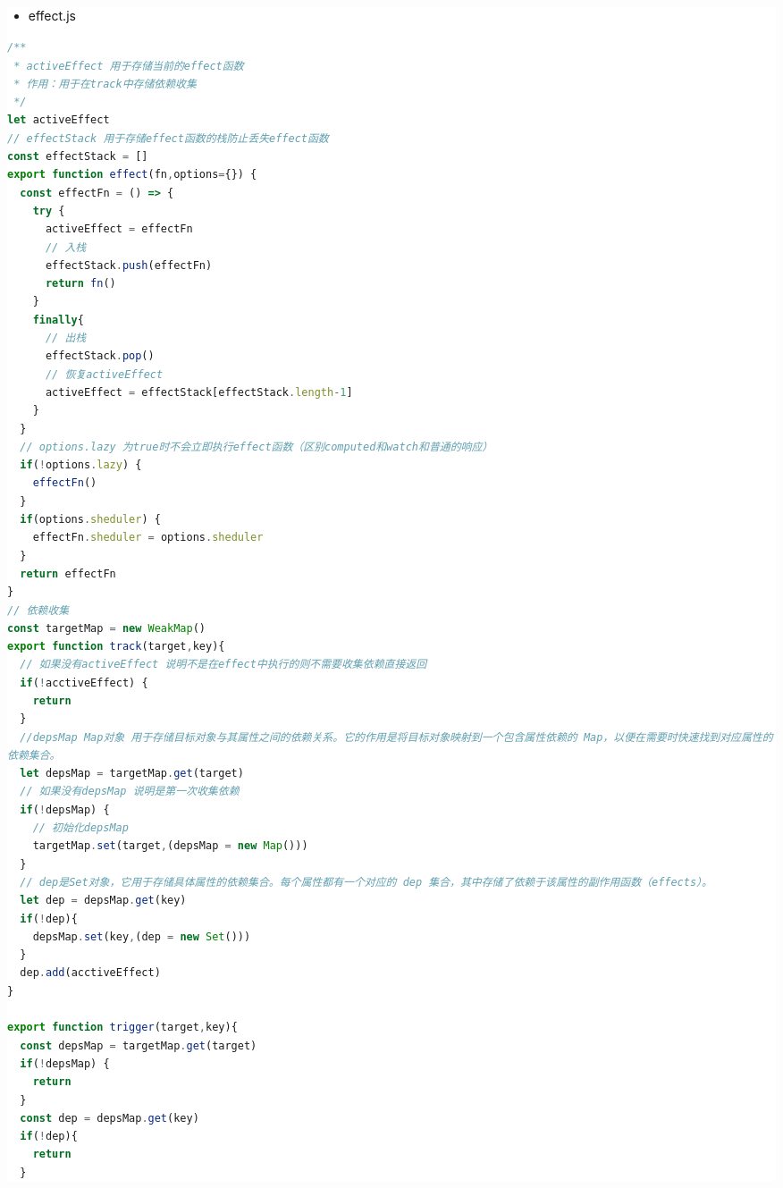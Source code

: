  - effect.js
```javascript
/**
 * activeEffect 用于存储当前的effect函数
 * 作用：用于在track中存储依赖收集
 */
let activeEffect
// effectStack 用于存储effect函数的栈防止丢失effect函数
const effectStack = []
export function effect(fn,options={}) {
  const effectFn = () => {
    try {
      activeEffect = effectFn
      // 入栈
      effectStack.push(effectFn)
      return fn()
    } 
    finally{
      // 出栈
      effectStack.pop()
      // 恢复activeEffect
      activeEffect = effectStack[effectStack.length-1]
    }
  }
  // options.lazy 为true时不会立即执行effect函数（区别computed和watch和普通的响应）
  if(!options.lazy) {
    effectFn()
  }
  if(options.sheduler) {
    effectFn.sheduler = options.sheduler
  }
  return effectFn
}
// 依赖收集
const targetMap = new WeakMap()
export function track(target,key){
  // 如果没有activeEffect 说明不是在effect中执行的则不需要收集依赖直接返回
  if(!acctiveEffect) {
    return
  }
  //depsMap Map对象 用于存储目标对象与其属性之间的依赖关系。它的作用是将目标对象映射到一个包含属性依赖的 Map，以便在需要时快速找到对应属性的依赖集合。
  let depsMap = targetMap.get(target)
  // 如果没有depsMap 说明是第一次收集依赖
  if(!depsMap) {
    // 初始化depsMap
    targetMap.set(target,(depsMap = new Map()))
  }
  // dep是Set对象，它用于存储具体属性的依赖集合。每个属性都有一个对应的 dep 集合，其中存储了依赖于该属性的副作用函数（effects）。
  let dep = depsMap.get(key)
  if(!dep){
    depsMap.set(key,(dep = new Set()))
  }
  dep.add(acctiveEffect)
}

export function trigger(target,key){
  const depsMap = targetMap.get(target)
  if(!depsMap) {
    return
  }
  const dep = depsMap.get(key)
  if(!dep){
    return
  }
```